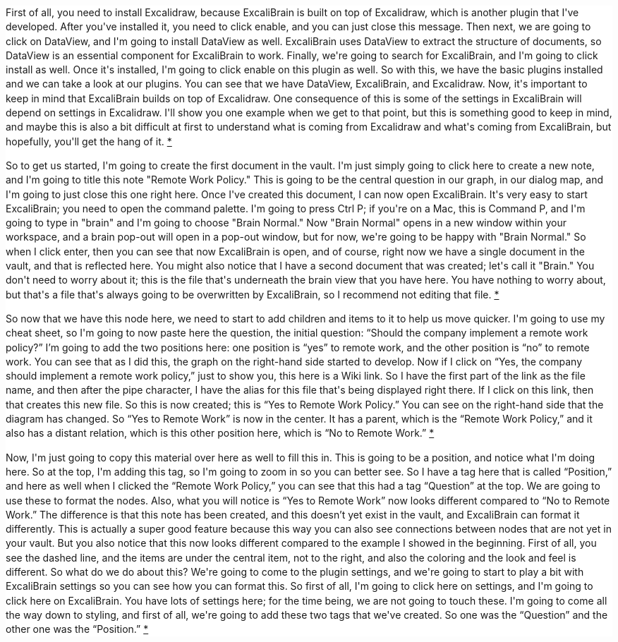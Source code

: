 First of all, you need to install Excalidraw, because ExcaliBrain is built on top of Excalidraw, which is another plugin that I've developed. After you've installed it, you need to click enable, and you can just close this message. Then next, we are going to click on DataView, and I'm going to install DataView as well. ExcaliBrain uses DataView to extract the structure of documents, so DataView is an essential component for ExcaliBrain to work. Finally, we're going to search for ExcaliBrain, and I'm going to click install as well. Once it's installed, I'm going to click enable on this plugin as well. So with this, we have the basic plugins installed and we can take a look at our plugins. You can see that we have DataView, ExcaliBrain, and Excalidraw. Now, it's important to keep in mind that ExcaliBrain builds on top of Excalidraw. One consequence of this is some of the settings in ExcaliBrain will depend on settings in Excalidraw. I'll show you one example when we get to that point, but this is something good to keep in mind, and maybe this is also a bit difficult at first to understand what is coming from Excalidraw and what's coming from ExcaliBrain, but hopefully, you'll get the hang of it. [* ](https://youtu.be/8LE_QdYQZVk?t=230)

So to get us started, I'm going to create the first document in the vault. I'm just simply going to click here to create a new note, and I'm going to title this note "Remote Work Policy." This is going to be the central question in our graph, in our dialog map, and I'm going to just close this one right here. Once I've created this document, I can now open ExcaliBrain. It's very easy to start ExcaliBrain; you need to open the command palette. I'm going to press Ctrl P; if you're on a Mac, this is Command P, and I'm going to type in "brain" and I'm going to choose "Brain Normal." Now "Brain Normal" opens in a new window within your workspace, and a brain pop-out will open in a pop-out window, but for now, we're going to be happy with "Brain Normal." So when I click enter, then you can see that now ExcaliBrain is open, and of course, right now we have a single document in the vault, and that is reflected here. You might also notice that I have a second document that was created; let's call it "Brain." You don't need to worry about it; this is the file that's underneath the brain view that you have here. You have nothing to worry about, but that's a file that's always going to be overwritten by ExcaliBrain, so I recommend not editing that file. [* ](https://youtu.be/8LE_QdYQZVk?t=404)

So now that we have this node here, we need to start to add children and items to it to help us move quicker. I'm going to use my cheat sheet, so I'm going to now paste here the question, the initial question: “Should the company implement a remote work policy?” I’m going to add the two positions here: one position is “yes” to remote work, and the other position is “no” to remote work. You can see that as I did this, the graph on the right-hand side started to develop. Now if I click on “Yes, the company should implement a remote work policy,” just to show you, this here is a Wiki link. So I have the first part of the link as the file name, and then after the pipe character, I have the alias for this file that's being displayed right there. If I click on this link, then that creates this new file. So this is now created; this is “Yes to Remote Work Policy.” You can see on the right-hand side that the diagram has changed. So “Yes to Remote Work” is now in the center. It has a parent, which is the “Remote Work Policy,” and it also has a distant relation, which is this other position here, which is “No to Remote Work.” [* ](https://youtu.be/8LE_QdYQZVk?t=503)

Now, I'm just going to copy this material over here as well to fill this in. This is going to be a position, and notice what I'm doing here. So at the top, I'm adding this tag, so I'm going to zoom in so you can better see. So I have a tag here that is called “Position,” and here as well when I clicked the “Remote Work Policy,” you can see that this had a tag “Question” at the top. We are going to use these to format the nodes. Also, what you will notice is “Yes to Remote Work” now looks different compared to “No to Remote Work.” The difference is that this note has been created, and this doesn’t yet exist in the vault, and ExcaliBrain can format it differently. This is actually a super good feature because this way you can also see connections between nodes that are not yet in your vault. But you also notice that this now looks different compared to the example I showed in the beginning. First of all, you see the dashed line, and the items are under the central item, not to the right, and also the coloring and the look and feel is different. So what do we do about this? We're going to come to the plugin settings, and we're going to start to play a bit with ExcaliBrain settings so you can see how you can format this. So first of all, I'm going to click here on settings, and I'm going to click here on ExcaliBrain. You have lots of settings here; for the time being, we are not going to touch these. I'm going to come all the way down to styling, and first of all, we're going to add these two tags that we've created. So one was the “Question” and the other one was the “Position.” [* ](https://youtu.be/8LE_QdYQZVk?t=579)
